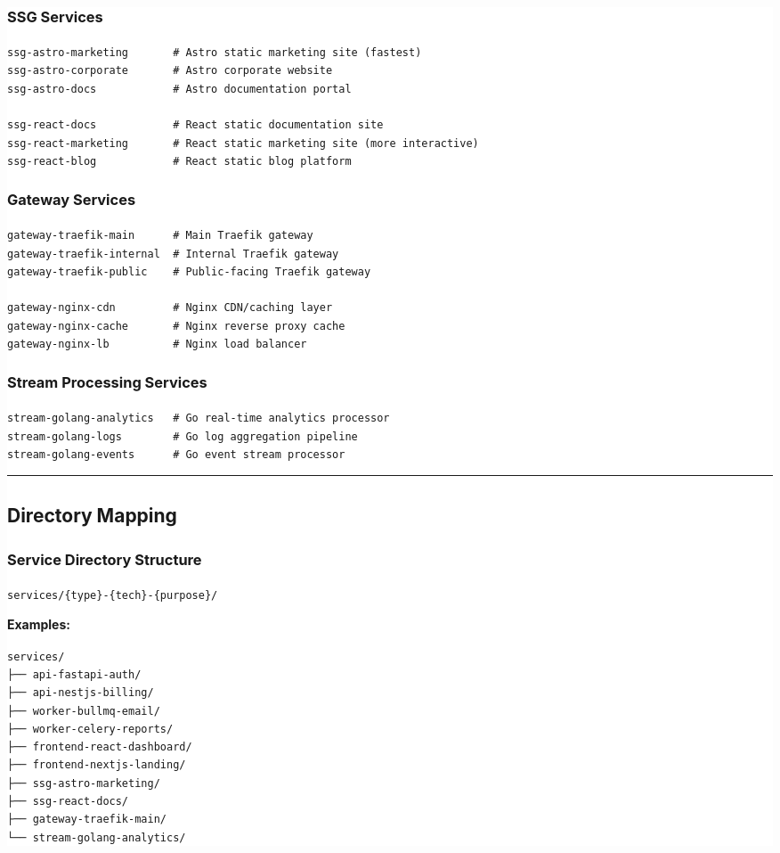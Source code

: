 ### SSG Services

```
ssg-astro-marketing       # Astro static marketing site (fastest)
ssg-astro-corporate       # Astro corporate website
ssg-astro-docs            # Astro documentation portal

ssg-react-docs            # React static documentation site
ssg-react-marketing       # React static marketing site (more interactive)
ssg-react-blog            # React static blog platform
```

### Gateway Services

```
gateway-traefik-main      # Main Traefik gateway
gateway-traefik-internal  # Internal Traefik gateway
gateway-traefik-public    # Public-facing Traefik gateway

gateway-nginx-cdn         # Nginx CDN/caching layer
gateway-nginx-cache       # Nginx reverse proxy cache
gateway-nginx-lb          # Nginx load balancer
```

### Stream Processing Services

```
stream-golang-analytics   # Go real-time analytics processor
stream-golang-logs        # Go log aggregation pipeline
stream-golang-events      # Go event stream processor
```

---

## Directory Mapping

### Service Directory Structure

```
services/{type}-{tech}-{purpose}/
```

**Examples:**
```
services/
├── api-fastapi-auth/
├── api-nestjs-billing/
├── worker-bullmq-email/
├── worker-celery-reports/
├── frontend-react-dashboard/
├── frontend-nextjs-landing/
├── ssg-astro-marketing/
├── ssg-react-docs/
├── gateway-traefik-main/
└── stream-golang-analytics/
```
